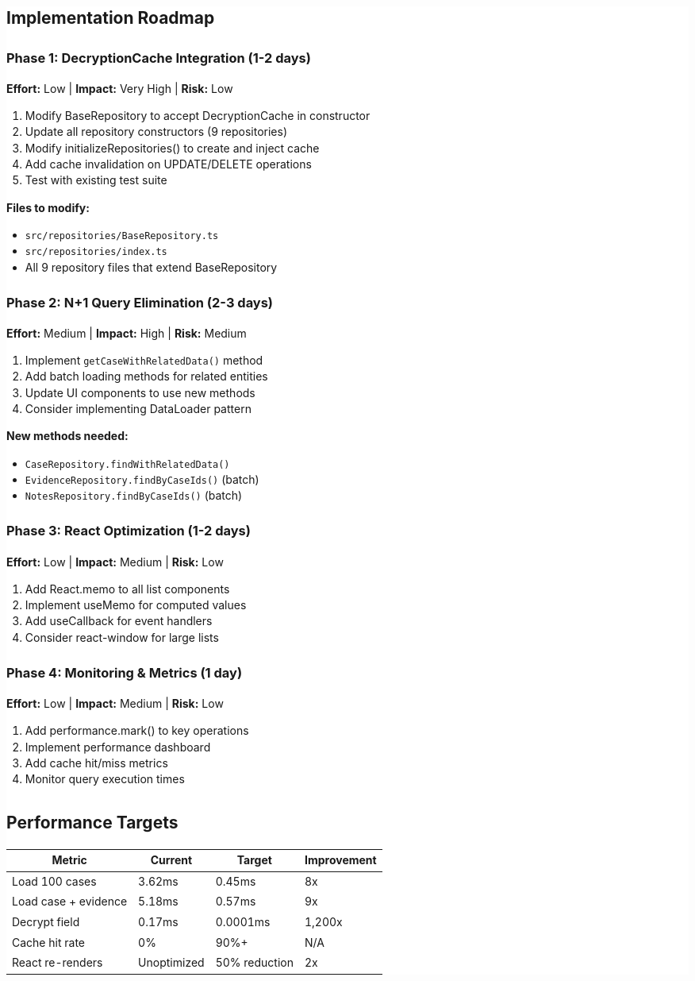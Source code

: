 ## Implementation Roadmap

### Phase 1: DecryptionCache Integration (1-2 days)
**Effort:** Low | **Impact:** Very High | **Risk:** Low

1. Modify BaseRepository to accept DecryptionCache in constructor
2. Update all repository constructors (9 repositories)
3. Modify initializeRepositories() to create and inject cache
4. Add cache invalidation on UPDATE/DELETE operations
5. Test with existing test suite

**Files to modify:**
- `src/repositories/BaseRepository.ts`
- `src/repositories/index.ts`
- All 9 repository files that extend BaseRepository

### Phase 2: N+1 Query Elimination (2-3 days)
**Effort:** Medium | **Impact:** High | **Risk:** Medium

1. Implement `getCaseWithRelatedData()` method
2. Add batch loading methods for related entities
3. Update UI components to use new methods
4. Consider implementing DataLoader pattern

**New methods needed:**
- `CaseRepository.findWithRelatedData()`
- `EvidenceRepository.findByCaseIds()` (batch)
- `NotesRepository.findByCaseIds()` (batch)

### Phase 3: React Optimization (1-2 days)
**Effort:** Low | **Impact:** Medium | **Risk:** Low

1. Add React.memo to all list components
2. Implement useMemo for computed values
3. Add useCallback for event handlers
4. Consider react-window for large lists

### Phase 4: Monitoring & Metrics (1 day)
**Effort:** Low | **Impact:** Medium | **Risk:** Low

1. Add performance.mark() to key operations
2. Implement performance dashboard
3. Add cache hit/miss metrics
4. Monitor query execution times

## Performance Targets

| Metric | Current | Target | Improvement |
|--------|---------|--------|-------------|
| Load 100 cases | 3.62ms | 0.45ms | 8x |
| Load case + evidence | 5.18ms | 0.57ms | 9x |
| Decrypt field | 0.17ms | 0.0001ms | 1,200x |
| Cache hit rate | 0% | 90%+ | N/A |
| React re-renders | Unoptimized | 50% reduction | 2x |
